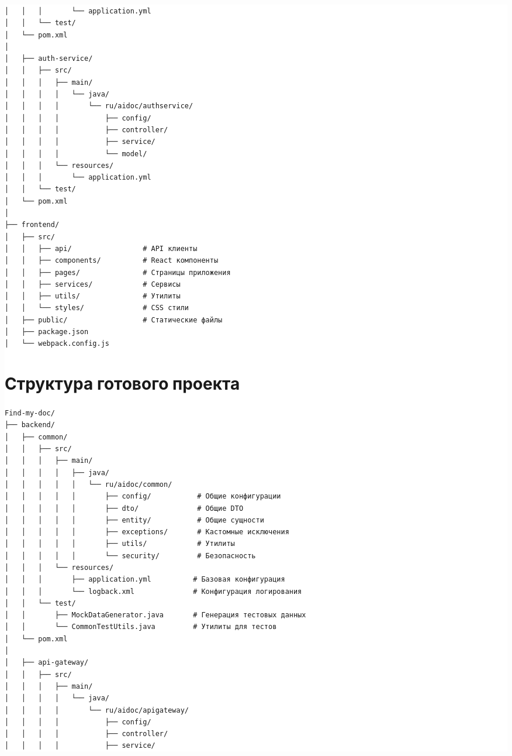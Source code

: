 ```plaintext
│   │   │       └── application.yml
│   │   └── test/
│   └── pom.xml
│
│   ├── auth-service/
│   │   ├── src/
│   │   │   ├── main/
│   │   │   │   └── java/
│   │   │   │       └── ru/aidoc/authservice/
│   │   │   │           ├── config/
│   │   │   │           ├── controller/
│   │   │   │           ├── service/
│   │   │   │           └── model/
│   │   │   └── resources/
│   │   │       └── application.yml
│   │   └── test/
│   └── pom.xml
│
├── frontend/
│   ├── src/
│   │   ├── api/                 # API клиенты
│   │   ├── components/          # React компоненты
│   │   ├── pages/               # Страницы приложения
│   │   ├── services/            # Сервисы
│   │   ├── utils/               # Утилиты
│   │   └── styles/              # CSS стили
│   ├── public/                  # Статические файлы
│   ├── package.json
│   └── webpack.config.js

```
# Структура готового проекта
```plaintext
Find-my-doc/ 
├── backend/
│   ├── common/
│   │   ├── src/
│   │   │   ├── main/
│   │   │   │   ├── java/
│   │   │   │   │   └── ru/aidoc/common/
│   │   │   │   │       ├── config/           # Общие конфигурации
│   │   │   │   │       ├── dto/              # Общие DTO
│   │   │   │   │       ├── entity/           # Общие сущности
│   │   │   │   │       ├── exceptions/       # Кастомные исключения
│   │   │   │   │       ├── utils/            # Утилиты
│   │   │   │   │       └── security/         # Безопасность
│   │   │   └── resources/
│   │   │       ├── application.yml          # Базовая конфигурация
│   │   │       └── logback.xml              # Конфигурация логирования
│   │   └── test/
│   │       ├── MockDataGenerator.java       # Генерация тестовых данных
│   │       └── CommonTestUtils.java         # Утилиты для тестов
│   └── pom.xml
│
│   ├── api-gateway/
│   │   ├── src/
│   │   │   ├── main/
│   │   │   │   └── java/
│   │   │   │       └── ru/aidoc/apigateway/
│   │   │   │           ├── config/
│   │   │   │           ├── controller/
│   │   │   │           ├── service/
```
